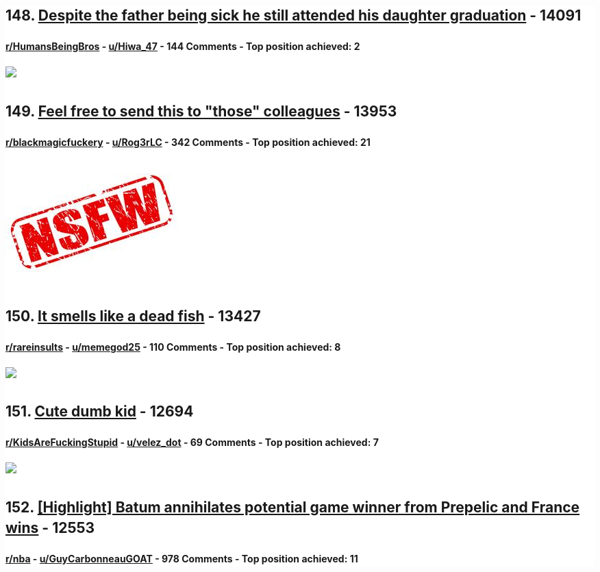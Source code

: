 ## 148. [Despite the father being sick he still attended his daughter graduation](http://reddit.com/r/HumansBeingBros/comments/oyuvcf/despite_the_father_being_sick_he_still_attended/) - 14091
#### [r/HumansBeingBros](http://reddit.com/r/HumansBeingBros) - [u/Hiwa_47](http://reddit.com/u/Hiwa_47) - 144 Comments - Top position achieved: 2

<a href="https://i.redd.it/ko6s4qtdmmf71.jpg"><img src="https://b.thumbs.redditmedia.com/oXqNh9qpt8bEHeTzlnjx6fxS1V2qHo4WUtygSn_OBzQ.jpg"></img></a>

## 149. [Feel free to send this to "those" colleagues](http://reddit.com/r/blackmagicfuckery/comments/oyamko/feel_free_to_send_this_to_those_colleagues/) - 13953
#### [r/blackmagicfuckery](http://reddit.com/r/blackmagicfuckery) - [u/Rog3rLC](http://reddit.com/u/Rog3rLC) - 342 Comments - Top position achieved: 21

<a href="https://i.imgur.com/g5g1Eo9.jpg"><img src="https://github.com/mgerb/top-of-reddit/raw/master/nsfw.jpg"></img></a>

## 150. [It smells like a dead fish](http://reddit.com/r/rareinsults/comments/oykmun/it_smells_like_a_dead_fish/) - 13427
#### [r/rareinsults](http://reddit.com/r/rareinsults) - [u/memegod25](http://reddit.com/u/memegod25) - 110 Comments - Top position achieved: 8

<a href="https://i.redd.it/62nsf73i4kf71.jpg"><img src="https://b.thumbs.redditmedia.com/cWCX1WltGpZD32cd3eHpUahmq29Z706GYEUySjnOp6o.jpg"></img></a>

## 151. [Cute dumb kid](http://reddit.com/r/KidsAreFuckingStupid/comments/oysujx/cute_dumb_kid/) - 12694
#### [r/KidsAreFuckingStupid](http://reddit.com/r/KidsAreFuckingStupid) - [u/velez_dot](http://reddit.com/u/velez_dot) - 69 Comments - Top position achieved: 7

<a href="https://i.redd.it/kublckjs2mf71.jpg"><img src="https://b.thumbs.redditmedia.com/LRis5J8XJ03cfdGK8CYXsyCDNhCvkAbpEW8IOB7oraI.jpg"></img></a>

## 152. [[Highlight] Batum annihilates potential game winner from Prepelic and France wins](http://reddit.com/r/nba/comments/oyguxs/highlight_batum_annihilates_potential_game_winner/) - 12553
#### [r/nba](http://reddit.com/r/nba) - [u/GuyCarbonneauGOAT](http://reddit.com/u/GuyCarbonneauGOAT) - 978 Comments - Top position achieved: 11
